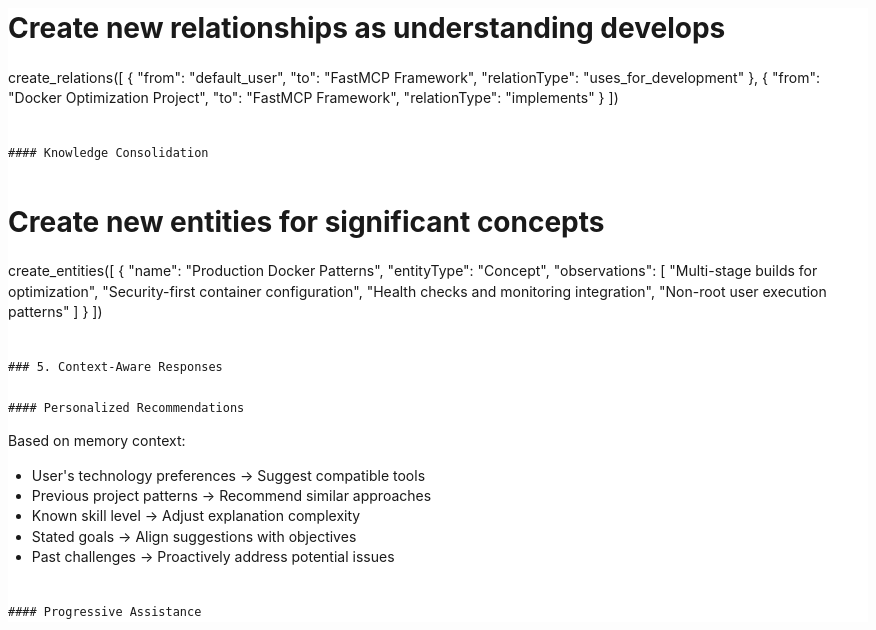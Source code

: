 # Create new relationships as understanding develops

create_relations([
{
"from": "default_user",
"to": "FastMCP Framework",
"relationType": "uses_for_development"
},
{
"from": "Docker Optimization Project",
"to": "FastMCP Framework",
"relationType": "implements"
}
])

```

#### Knowledge Consolidation
```

# Create new entities for significant concepts

create_entities([
{
"name": "Production Docker Patterns",
"entityType": "Concept",
"observations": [
"Multi-stage builds for optimization",
"Security-first container configuration",
"Health checks and monitoring integration",
"Non-root user execution patterns"
]
}
])

```

### 5. Context-Aware Responses

#### Personalized Recommendations
```

Based on memory context:

- User's technology preferences → Suggest compatible tools
- Previous project patterns → Recommend similar approaches
- Known skill level → Adjust explanation complexity
- Stated goals → Align suggestions with objectives
- Past challenges → Proactively address potential issues

```

#### Progressive Assistance
```
